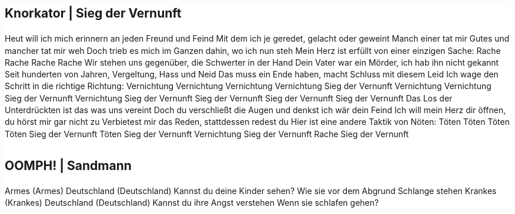 ## Knorkator | Sieg der Vernunft

Heut will ich mich erinnern an jeden Freund und Feind
Mit dem ich je geredet, gelacht oder geweint
Manch einer tat mir Gutes und mancher tat mir weh
Doch trieb es mich im Ganzen dahin, wo ich nun steh
Mein Herz ist erfüllt von einer einzigen Sache: Rache
Rache
Rache
Rache
Wir stehen uns gegenüber, die Schwerter in der Hand
Dein Vater war ein Mörder, ich hab ihn nicht gekannt
Seit hunderten von Jahren, Vergeltung, Hass und Neid
Das muss ein Ende haben, macht Schluss mit diesem Leid
Ich wage den Schritt in die richtige Richtung: Vernichtung
Vernichtung
Vernichtung
Vernichtung
Sieg der Vernunft
Vernichtung
Vernichtung
Sieg der Vernunft
Vernichtung
Sieg der Vernunft
Sieg der Vernunft
Sieg der Vernunft
Sieg der Vernunft
Das Los der Unterdrückten ist das was uns vereint
Doch du verschließt die Augen und denkst ich wär dein Feind
Ich will mein Herz dir öffnen, du hörst mir gar nicht zu
Verbietest mir das Reden, stattdessen redest du
Hier ist eine andere Taktik von Nöten: Töten
Töten
Töten
Töten
Sieg der Vernunft
Töten
Sieg der Vernunft
Vernichtung
Sieg der Vernunft
Rache
Sieg der Vernunft

## OOMPH! | Sandmann

Armes (Armes)
Deutschland (Deutschland)
Kannst du deine Kinder sehen?
Wie sie vor dem Abgrund Schlange stehen
Krankes (Krankes)
Deutschland (Deutschland)
Kannst du ihre Angst verstehen
Wenn sie schlafen gehen?
